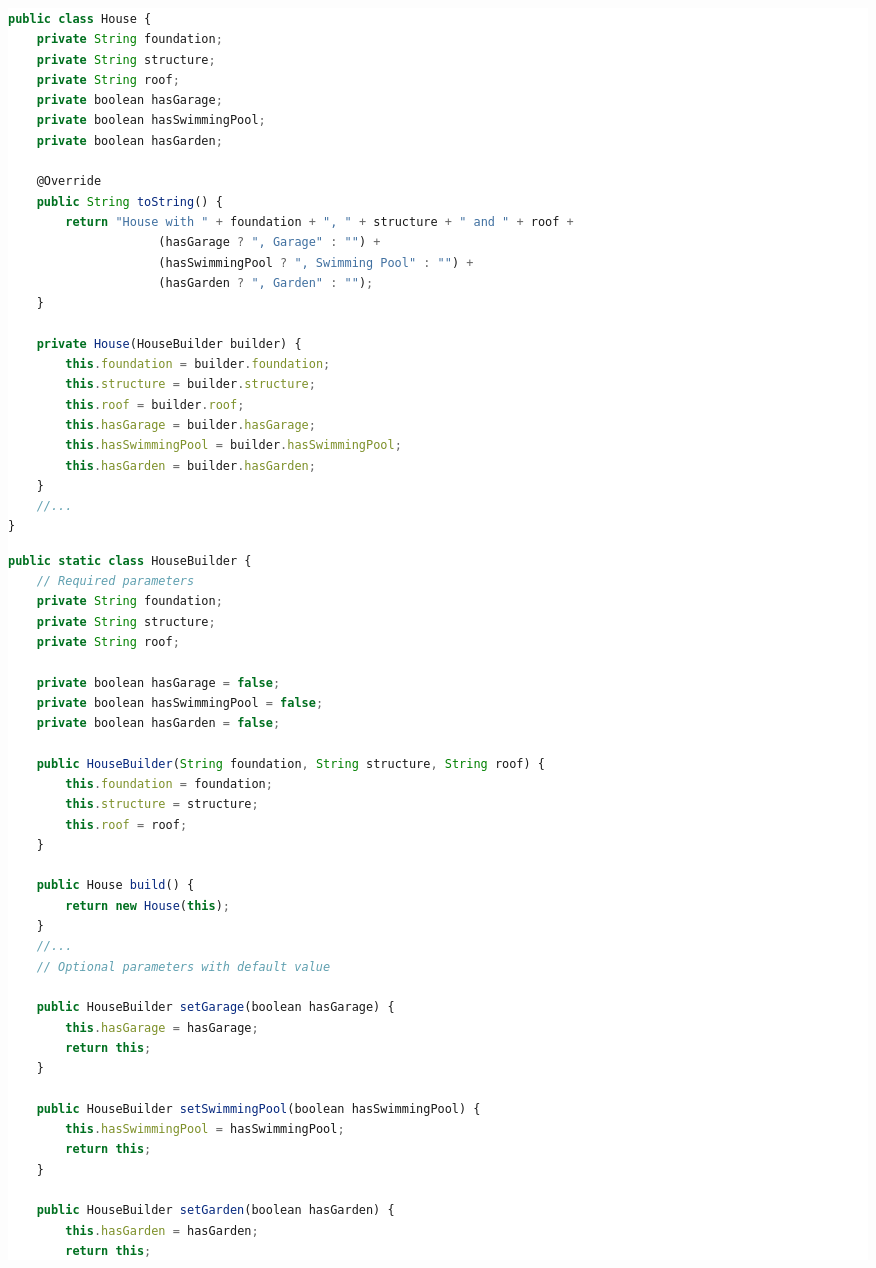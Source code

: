 ```jsx
public class House {
	private String foundation;
	private String structure;
	private String roof;
	private boolean hasGarage;
	private boolean hasSwimmingPool;
	private boolean hasGarden;
	
	@Override
	public String toString() {
		return "House with " + foundation + ", " + structure + " and " + roof +
					 (hasGarage ? ", Garage" : "") +
					 (hasSwimmingPool ? ", Swimming Pool" : "") +
					 (hasGarden ? ", Garden" : "");
	}
	
	private House(HouseBuilder builder) {
		this.foundation = builder.foundation;
		this.structure = builder.structure;
		this.roof = builder.roof;
		this.hasGarage = builder.hasGarage;
		this.hasSwimmingPool = builder.hasSwimmingPool;
		this.hasGarden = builder.hasGarden;
	}
	//...
}
```

```jsx
public static class HouseBuilder {
	// Required parameters
	private String foundation;
	private String structure;
	private String roof;
	
	private boolean hasGarage = false;
	private boolean hasSwimmingPool = false;
	private boolean hasGarden = false;
	
	public HouseBuilder(String foundation, String structure, String roof) {
		this.foundation = foundation;
		this.structure = structure;
		this.roof = roof;
	}
	
	public House build() {
		return new House(this);
	}
	//...
	// Optional parameters with default value
	
	public HouseBuilder setGarage(boolean hasGarage) {
		this.hasGarage = hasGarage;
		return this;
	}
	
	public HouseBuilder setSwimmingPool(boolean hasSwimmingPool) {
		this.hasSwimmingPool = hasSwimmingPool;
		return this;
	}
	
	public HouseBuilder setGarden(boolean hasGarden) {
		this.hasGarden = hasGarden;
		return this;
```